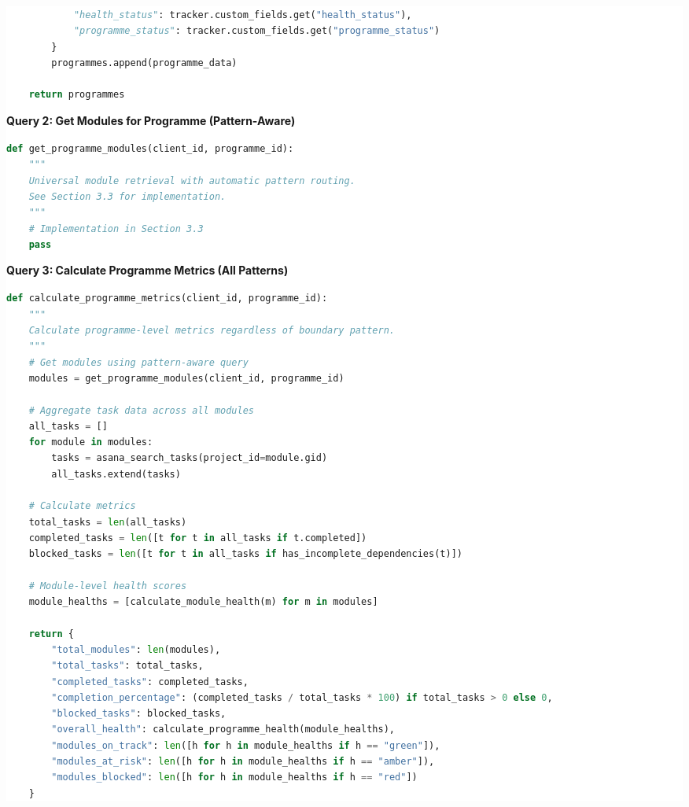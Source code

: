```python
            "health_status": tracker.custom_fields.get("health_status"),
            "programme_status": tracker.custom_fields.get("programme_status")
        }
        programmes.append(programme_data)

    return programmes
```

**Query 2: Get Modules for Programme (Pattern-Aware)**
```python
def get_programme_modules(client_id, programme_id):
    """
    Universal module retrieval with automatic pattern routing.
    See Section 3.3 for implementation.
    """
    # Implementation in Section 3.3
    pass
```

**Query 3: Calculate Programme Metrics (All Patterns)**
```python
def calculate_programme_metrics(client_id, programme_id):
    """
    Calculate programme-level metrics regardless of boundary pattern.
    """
    # Get modules using pattern-aware query
    modules = get_programme_modules(client_id, programme_id)

    # Aggregate task data across all modules
    all_tasks = []
    for module in modules:
        tasks = asana_search_tasks(project_id=module.gid)
        all_tasks.extend(tasks)

    # Calculate metrics
    total_tasks = len(all_tasks)
    completed_tasks = len([t for t in all_tasks if t.completed])
    blocked_tasks = len([t for t in all_tasks if has_incomplete_dependencies(t)])

    # Module-level health scores
    module_healths = [calculate_module_health(m) for m in modules]

    return {
        "total_modules": len(modules),
        "total_tasks": total_tasks,
        "completed_tasks": completed_tasks,
        "completion_percentage": (completed_tasks / total_tasks * 100) if total_tasks > 0 else 0,
        "blocked_tasks": blocked_tasks,
        "overall_health": calculate_programme_health(module_healths),
        "modules_on_track": len([h for h in module_healths if h == "green"]),
        "modules_at_risk": len([h for h in module_healths if h == "amber"]),
        "modules_blocked": len([h for h in module_healths if h == "red"])
    }
```
